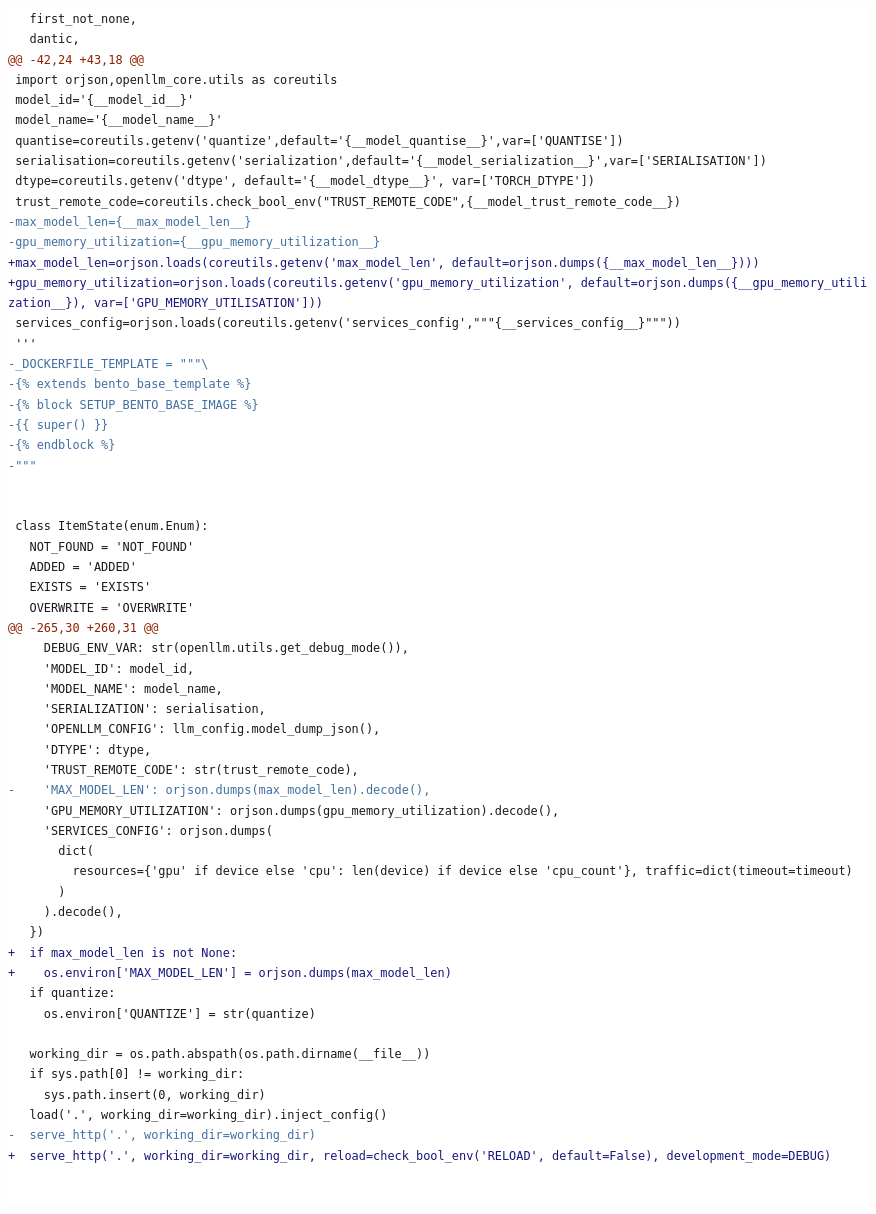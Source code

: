 ```diff
   first_not_none,
   dantic,
@@ -42,24 +43,18 @@
 import orjson,openllm_core.utils as coreutils
 model_id='{__model_id__}'
 model_name='{__model_name__}'
 quantise=coreutils.getenv('quantize',default='{__model_quantise__}',var=['QUANTISE'])
 serialisation=coreutils.getenv('serialization',default='{__model_serialization__}',var=['SERIALISATION'])
 dtype=coreutils.getenv('dtype', default='{__model_dtype__}', var=['TORCH_DTYPE'])
 trust_remote_code=coreutils.check_bool_env("TRUST_REMOTE_CODE",{__model_trust_remote_code__})
-max_model_len={__max_model_len__}
-gpu_memory_utilization={__gpu_memory_utilization__}
+max_model_len=orjson.loads(coreutils.getenv('max_model_len', default=orjson.dumps({__max_model_len__})))
+gpu_memory_utilization=orjson.loads(coreutils.getenv('gpu_memory_utilization', default=orjson.dumps({__gpu_memory_utilization__}), var=['GPU_MEMORY_UTILISATION']))
 services_config=orjson.loads(coreutils.getenv('services_config',"""{__services_config__}"""))
 '''
-_DOCKERFILE_TEMPLATE = """\
-{% extends bento_base_template %}
-{% block SETUP_BENTO_BASE_IMAGE %}
-{{ super() }}
-{% endblock %}
-"""
 
 
 class ItemState(enum.Enum):
   NOT_FOUND = 'NOT_FOUND'
   ADDED = 'ADDED'
   EXISTS = 'EXISTS'
   OVERWRITE = 'OVERWRITE'
@@ -265,30 +260,31 @@
     DEBUG_ENV_VAR: str(openllm.utils.get_debug_mode()),
     'MODEL_ID': model_id,
     'MODEL_NAME': model_name,
     'SERIALIZATION': serialisation,
     'OPENLLM_CONFIG': llm_config.model_dump_json(),
     'DTYPE': dtype,
     'TRUST_REMOTE_CODE': str(trust_remote_code),
-    'MAX_MODEL_LEN': orjson.dumps(max_model_len).decode(),
     'GPU_MEMORY_UTILIZATION': orjson.dumps(gpu_memory_utilization).decode(),
     'SERVICES_CONFIG': orjson.dumps(
       dict(
         resources={'gpu' if device else 'cpu': len(device) if device else 'cpu_count'}, traffic=dict(timeout=timeout)
       )
     ).decode(),
   })
+  if max_model_len is not None:
+    os.environ['MAX_MODEL_LEN'] = orjson.dumps(max_model_len)
   if quantize:
     os.environ['QUANTIZE'] = str(quantize)
 
   working_dir = os.path.abspath(os.path.dirname(__file__))
   if sys.path[0] != working_dir:
     sys.path.insert(0, working_dir)
   load('.', working_dir=working_dir).inject_config()
-  serve_http('.', working_dir=working_dir)
+  serve_http('.', working_dir=working_dir, reload=check_bool_env('RELOAD', default=False), development_mode=DEBUG)
 
 
```